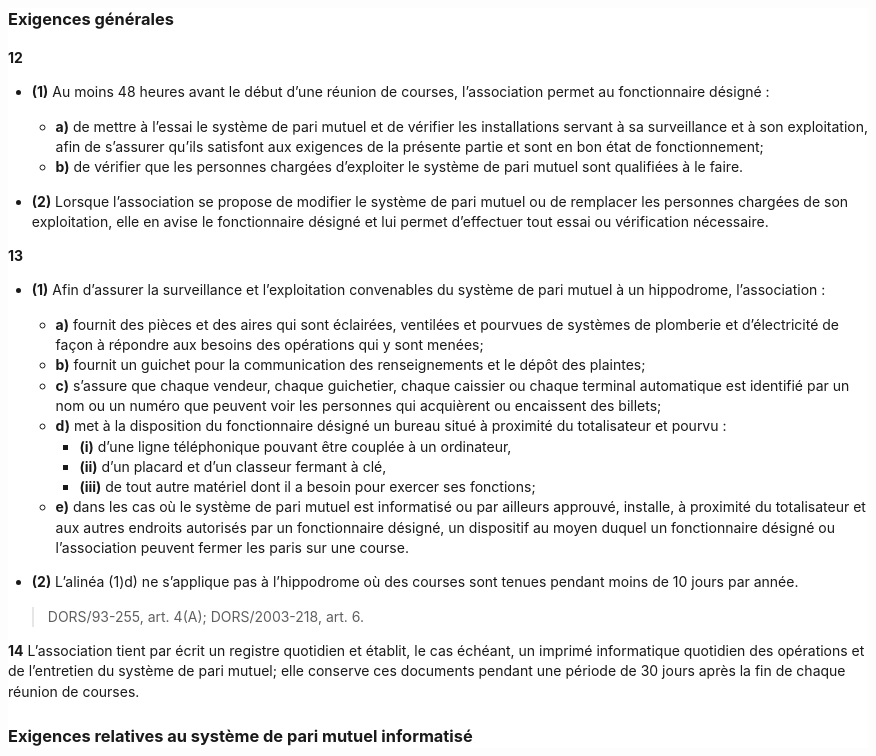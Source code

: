 

### Exigences générales


**12** 

- **(1)** Au moins 48 heures avant le début d’une réunion de courses, l’association permet au fonctionnaire désigné :
	- **a)** de mettre à l’essai le système de pari mutuel et de vérifier les installations servant à sa surveillance et à son exploitation, afin de s’assurer qu’ils satisfont aux exigences de la présente partie et sont en bon état de fonctionnement;
	- **b)** de vérifier que les personnes chargées d’exploiter le système de pari mutuel sont qualifiées à le faire.

- **(2)** Lorsque l’association se propose de modifier le système de pari mutuel ou de remplacer les personnes chargées de son exploitation, elle en avise le fonctionnaire désigné et lui permet d’effectuer tout essai ou vérification nécessaire.



**13** 

- **(1)** Afin d’assurer la surveillance et l’exploitation convenables du système de pari mutuel à un hippodrome, l’association :
	- **a)** fournit des pièces et des aires qui sont éclairées, ventilées et pourvues de systèmes de plomberie et d’électricité de façon à répondre aux besoins des opérations qui y sont menées;
	- **b)** fournit un guichet pour la communication des renseignements et le dépôt des plaintes;
	- **c)** s’assure que chaque vendeur, chaque guichetier, chaque caissier ou chaque terminal automatique est identifié par un nom ou un numéro que peuvent voir les personnes qui acquièrent ou encaissent des billets;
	- **d)** met à la disposition du fonctionnaire désigné un bureau situé à proximité du totalisateur et pourvu :
		- **(i)** d’une ligne téléphonique pouvant être couplée à un ordinateur,
		- **(ii)** d’un placard et d’un classeur fermant à clé,
		- **(iii)** de tout autre matériel dont il a besoin pour exercer ses fonctions;
	- **e)** dans les cas où le système de pari mutuel est informatisé ou par ailleurs approuvé, installe, à proximité du totalisateur et aux autres endroits autorisés par un fonctionnaire désigné, un dispositif au moyen duquel un fonctionnaire désigné ou l’association peuvent fermer les paris sur une course.

- **(2)** L’alinéa (1)d) ne s’applique pas à l’hippodrome où des courses sont tenues pendant moins de 10 jours par année.
> DORS/93-255, art. 4(A); DORS/2003-218, art. 6.




**14** L’association tient par écrit un registre quotidien et établit, le cas échéant, un imprimé informatique quotidien des opérations et de l’entretien du système de pari mutuel; elle conserve ces documents pendant une période de 30 jours après la fin de chaque réunion de courses.




### Exigences relatives au système de pari mutuel informatisé

